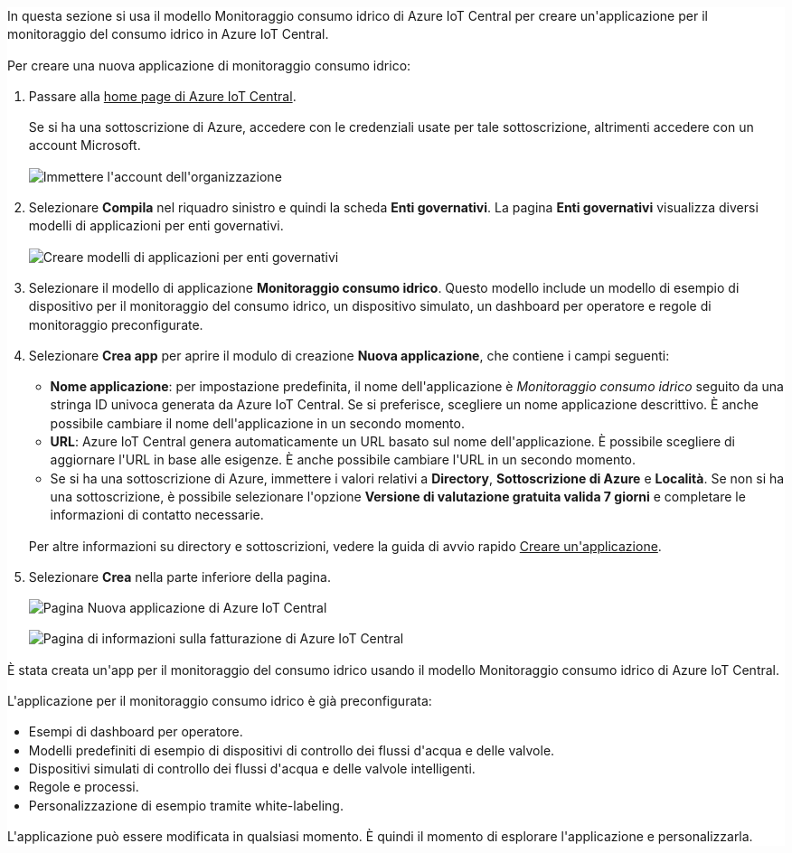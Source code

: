 In questa sezione si usa il modello Monitoraggio consumo idrico di Azure IoT Central per creare un'applicazione per il monitoraggio del consumo idrico in Azure IoT Central.

Per creare una nuova applicazione di monitoraggio consumo idrico:

1. Passare alla [home page di Azure IoT Central](https://aka.ms/iotcentral).

    Se si ha una sottoscrizione di Azure, accedere con le credenziali usate per tale sottoscrizione, altrimenti accedere con un account Microsoft.

    ![Immettere l'account dell'organizzazione](media/tutorial-waterconsumptionmonitoring/sign-in.png)

1. Selezionare **Compila** nel riquadro sinistro e quindi la scheda **Enti governativi**. La pagina **Enti governativi** visualizza diversi modelli di applicazioni per enti governativi.

   ![Creare modelli di applicazioni per enti governativi](./media/tutorial-waterconsumptionmonitoring/iotcentral-government-tab-overview1.png)

1. Selezionare il modello di applicazione **Monitoraggio consumo idrico**.
Questo modello include un modello di esempio di dispositivo per il monitoraggio del consumo idrico, un dispositivo simulato, un dashboard per operatore e regole di monitoraggio preconfigurate.

1. Selezionare **Crea app** per aprire il modulo di creazione **Nuova applicazione**, che contiene i campi seguenti:
    * **Nome applicazione**: per impostazione predefinita, il nome dell'applicazione è *Monitoraggio consumo idrico* seguito da una stringa ID univoca generata da Azure IoT Central. Se si preferisce, scegliere un nome applicazione descrittivo. È anche possibile cambiare il nome dell'applicazione in un secondo momento.
    * **URL**: Azure IoT Central genera automaticamente un URL basato sul nome dell'applicazione. È possibile scegliere di aggiornare l'URL in base alle esigenze. È anche possibile cambiare l'URL in un secondo momento.
    * Se si ha una sottoscrizione di Azure, immettere i valori relativi a **Directory**, **Sottoscrizione di Azure** e **Località**. Se non si ha una sottoscrizione, è possibile selezionare l'opzione **Versione di valutazione gratuita valida 7 giorni** e completare le informazioni di contatto necessarie.

    Per altre informazioni su directory e sottoscrizioni, vedere la guida di avvio rapido [Creare un'applicazione](../core/quick-deploy-iot-central.md).

1. Selezionare **Crea** nella parte inferiore della pagina.

    ![Pagina Nuova applicazione di Azure IoT Central](./media/tutorial-waterconsumptionmonitoring/new-application-waterconsumptionmonitoring.png)

    ![Pagina di informazioni sulla fatturazione di Azure IoT Central](./media/tutorial-waterconsumptionmonitoring/new-application-waterconsumptionmonitoring-billinginfo.png)

È stata creata un'app per il monitoraggio del consumo idrico usando il modello Monitoraggio consumo idrico di Azure IoT Central.

L'applicazione per il monitoraggio consumo idrico è già preconfigurata:

* Esempi di dashboard per operatore.
* Modelli predefiniti di esempio di dispositivi di controllo dei flussi d'acqua e delle valvole.
* Dispositivi simulati di controllo dei flussi d'acqua e delle valvole intelligenti.
* Regole e processi.
* Personalizzazione di esempio tramite white-labeling.

L'applicazione può essere modificata in qualsiasi momento. È quindi il momento di esplorare l'applicazione e personalizzarla.
